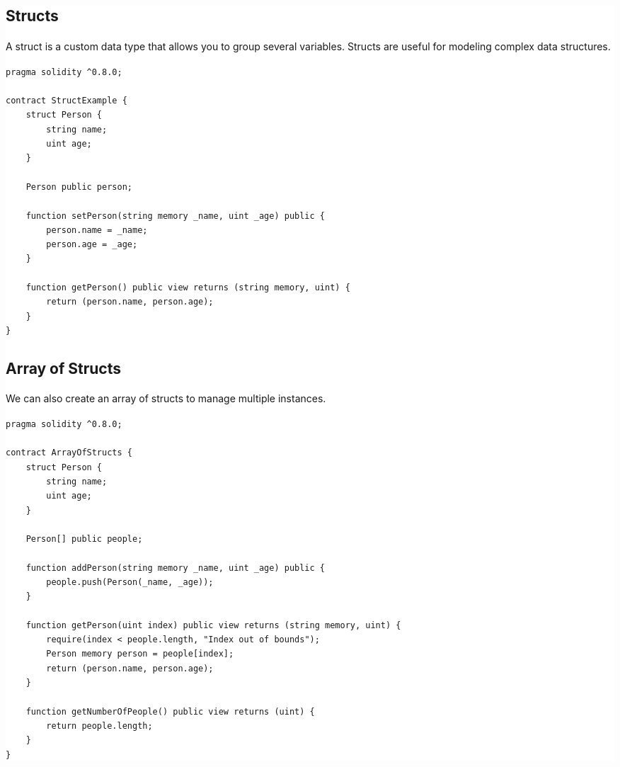 ## Structs
A struct is a custom data type that allows you to group several variables. Structs are useful for modeling complex data structures.
```solidity
pragma solidity ^0.8.0;

contract StructExample {
    struct Person {
        string name;
        uint age;
    }

    Person public person;

    function setPerson(string memory _name, uint _age) public {
        person.name = _name;
        person.age = _age;
    }

    function getPerson() public view returns (string memory, uint) {
        return (person.name, person.age);
    }
}
```

## Array of Structs
We can also create an array of structs to manage multiple instances.
```solidity
pragma solidity ^0.8.0;

contract ArrayOfStructs {
    struct Person {
        string name;
        uint age;
    }

    Person[] public people;

    function addPerson(string memory _name, uint _age) public {
        people.push(Person(_name, _age));
    }

    function getPerson(uint index) public view returns (string memory, uint) {
        require(index < people.length, "Index out of bounds");
        Person memory person = people[index];
        return (person.name, person.age);
    }

    function getNumberOfPeople() public view returns (uint) {
        return people.length;
    }
}
```
